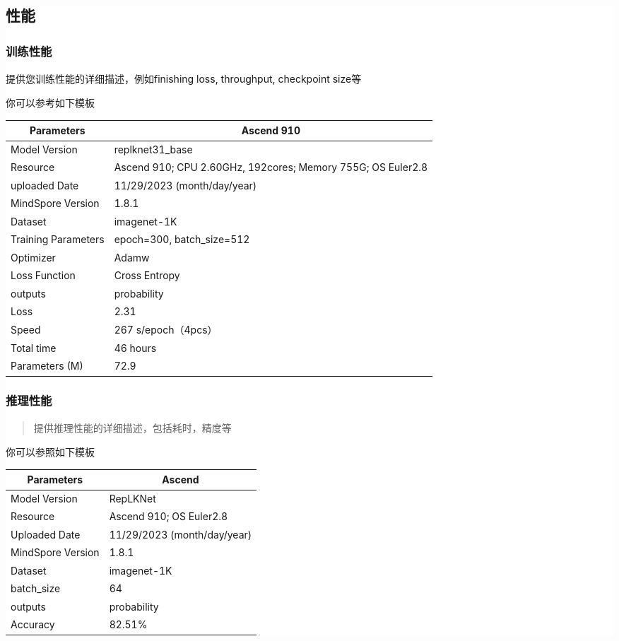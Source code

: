 
## 性能

### 训练性能

提供您训练性能的详细描述，例如finishing loss, throughput, checkpoint size等

你可以参考如下模板

| Parameters                 | Ascend 910                                                  | 
| -------------------------- |-------------------------------------------------------------| 
| Model Version              | replknet31_base                                             | 
| Resource                   | Ascend 910; CPU 2.60GHz, 192cores; Memory 755G; OS Euler2.8 |  
| uploaded Date              | 11/29/2023 (month/day/year)                                 | 
| MindSpore Version          | 1.8.1                                                       | 
| Dataset                    | imagenet-1K                                                 | 
| Training Parameters        | epoch=300, batch_size=512                                   | 
| Optimizer                  | Adamw                                                       | 
| Loss Function              | Cross Entropy                                               | 
| outputs                    | probability                                                 | 
| Loss                       | 2.31                                                        | 
| Speed                      | 267 s/epoch（4pcs）                                           | 
| Total time                 | 46 hours                                                    | 
| Parameters (M)             | 72.9                                                        | 

### 推理性能

> 提供推理性能的详细描述，包括耗时，精度等

你可以参照如下模板

| Parameters          | Ascend                      |
| ------------------- |-----------------------------|
| Model Version       | RepLKNet                    |
| Resource            | Ascend 910; OS Euler2.8     |
| Uploaded Date       | 11/29/2023 (month/day/year) |
| MindSpore Version   | 1.8.1                       |
| Dataset             | imagenet-1K                 |
| batch_size          | 64                          |
| outputs             | probability                 |
| Accuracy            | 82.51%                      |
